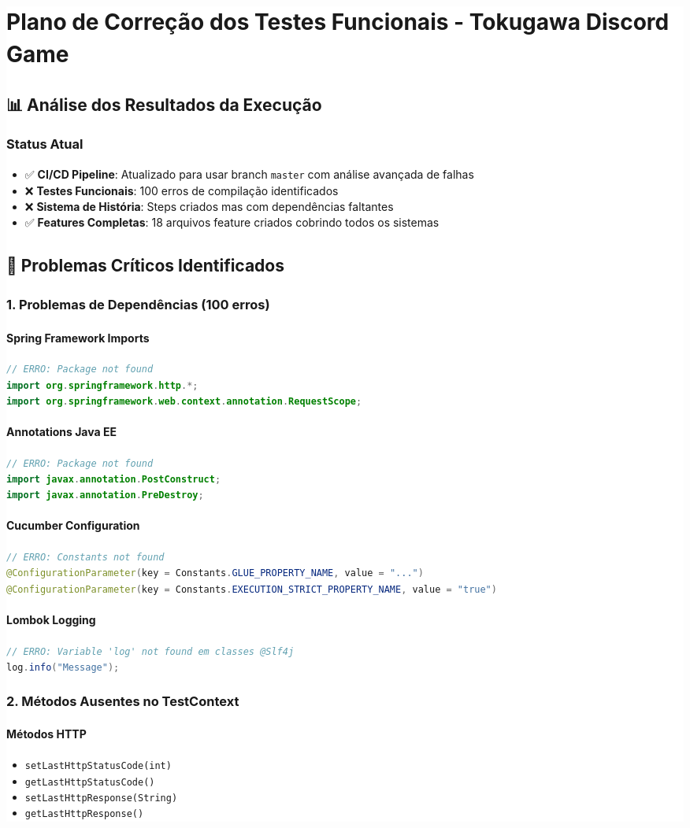# Plano de Correção dos Testes Funcionais - Tokugawa Discord Game

## 📊 Análise dos Resultados da Execução

### Status Atual
- ✅ **CI/CD Pipeline**: Atualizado para usar branch `master` com análise avançada de falhas
- ❌ **Testes Funcionais**: 100 erros de compilação identificados
- ❌ **Sistema de História**: Steps criados mas com dependências faltantes
- ✅ **Features Completas**: 18 arquivos feature criados cobrindo todos os sistemas

## 🚨 Problemas Críticos Identificados

### 1. Problemas de Dependências (100 erros)

#### Spring Framework Imports
```java
// ERRO: Package not found
import org.springframework.http.*;
import org.springframework.web.context.annotation.RequestScope;
```

#### Annotations Java EE
```java
// ERRO: Package not found  
import javax.annotation.PostConstruct;
import javax.annotation.PreDestroy;
```

#### Cucumber Configuration
```java
// ERRO: Constants not found
@ConfigurationParameter(key = Constants.GLUE_PROPERTY_NAME, value = "...")
@ConfigurationParameter(key = Constants.EXECUTION_STRICT_PROPERTY_NAME, value = "true")
```

#### Lombok Logging
```java
// ERRO: Variable 'log' not found em classes @Slf4j
log.info("Message");
```

### 2. Métodos Ausentes no TestContext

#### Métodos HTTP
- `setLastHttpStatusCode(int)`
- `getLastHttpStatusCode()`
- `setLastHttpResponse(String)`
- `getLastHttpResponse()`
